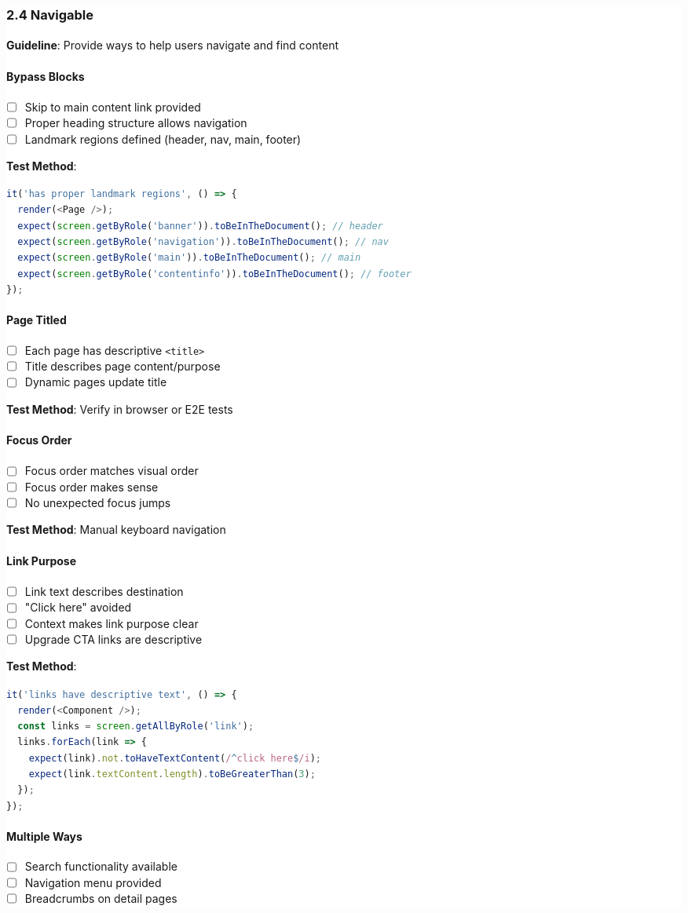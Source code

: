 ### 2.4 Navigable

**Guideline**: Provide ways to help users navigate and find content

#### Bypass Blocks
- [ ] Skip to main content link provided
- [ ] Proper heading structure allows navigation
- [ ] Landmark regions defined (header, nav, main, footer)

**Test Method**:
```typescript
it('has proper landmark regions', () => {
  render(<Page />);
  expect(screen.getByRole('banner')).toBeInTheDocument(); // header
  expect(screen.getByRole('navigation')).toBeInTheDocument(); // nav
  expect(screen.getByRole('main')).toBeInTheDocument(); // main
  expect(screen.getByRole('contentinfo')).toBeInTheDocument(); // footer
});
```

#### Page Titled
- [ ] Each page has descriptive `<title>`
- [ ] Title describes page content/purpose
- [ ] Dynamic pages update title

**Test Method**: Verify in browser or E2E tests

#### Focus Order
- [ ] Focus order matches visual order
- [ ] Focus order makes sense
- [ ] No unexpected focus jumps

**Test Method**: Manual keyboard navigation

#### Link Purpose
- [ ] Link text describes destination
- [ ] "Click here" avoided
- [ ] Context makes link purpose clear
- [ ] Upgrade CTA links are descriptive

**Test Method**:
```typescript
it('links have descriptive text', () => {
  render(<Component />);
  const links = screen.getAllByRole('link');
  links.forEach(link => {
    expect(link).not.toHaveTextContent(/^click here$/i);
    expect(link.textContent.length).toBeGreaterThan(3);
  });
});
```

#### Multiple Ways
- [ ] Search functionality available
- [ ] Navigation menu provided
- [ ] Breadcrumbs on detail pages
